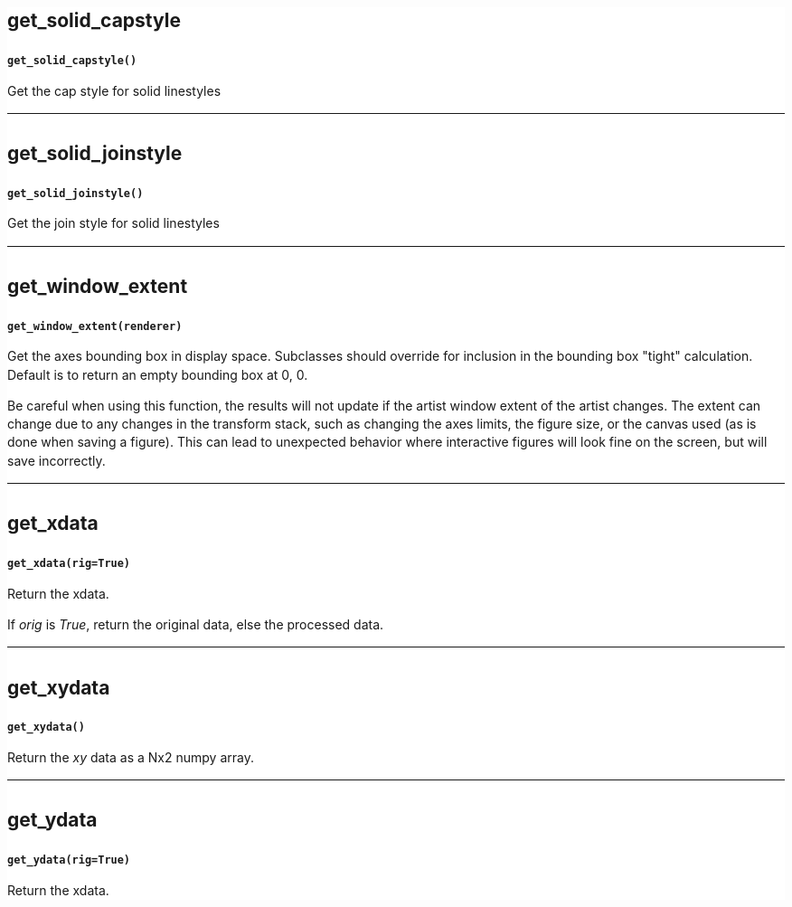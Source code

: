 ## get_solid_capstyle

**`get_solid_capstyle()`**

Get the cap style for solid linestyles

---

## get_solid_joinstyle

**`get_solid_joinstyle()`**

Get the join style for solid linestyles

---

## get_window_extent

**`get_window_extent(renderer)`**

Get the axes bounding box in display space. Subclasses should override for inclusion in the bounding box "tight" calculation. Default is to return an empty bounding box at 0, 0.

Be careful when using this function, the results will not update if the artist window extent of the artist changes. The extent can change due to any changes in the transform stack, such as changing the axes limits, the figure size, or the canvas used (as is done when saving a figure). This can lead to unexpected behavior where interactive figures will look fine on the screen, but will save incorrectly.

---

## get_xdata

**`get_xdata(rig=True)`**

Return the xdata.

If *orig* is *True*, return the original data, else the processed data.

---

## get_xydata

**`get_xydata()`**

Return the *xy* data as a Nx2 numpy array.

---

## get_ydata

**`get_ydata(rig=True)`**

Return the xdata.
